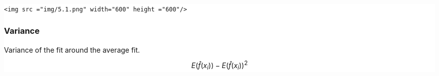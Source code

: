     <img src ="img/5.1.png" width="600" height ="600"/>  
</div>



### Variance 
Variance of the fit around the average fit.
$$
E(\hat{f}(x_i)) - E(\hat{f}(x_i))^2
$$

<div align=center>